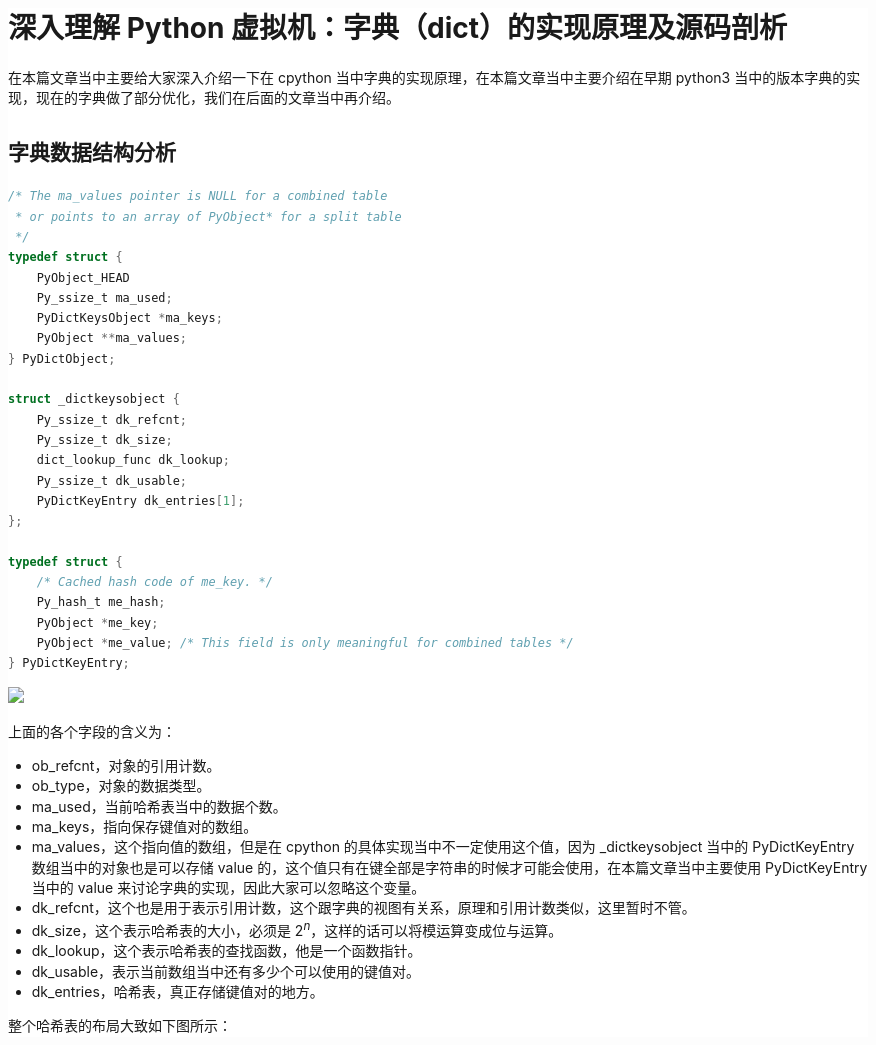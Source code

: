 # 深入理解 Python 虚拟机：字典（dict）的实现原理及源码剖析

在本篇文章当中主要给大家深入介绍一下在 cpython 当中字典的实现原理，在本篇文章当中主要介绍在早期 python3 当中的版本字典的实现，现在的字典做了部分优化，我们在后面的文章当中再介绍。

## 字典数据结构分析

```c
/* The ma_values pointer is NULL for a combined table
 * or points to an array of PyObject* for a split table
 */
typedef struct {
    PyObject_HEAD
    Py_ssize_t ma_used;
    PyDictKeysObject *ma_keys;
    PyObject **ma_values;
} PyDictObject;

struct _dictkeysobject {
    Py_ssize_t dk_refcnt;
    Py_ssize_t dk_size;
    dict_lookup_func dk_lookup;
    Py_ssize_t dk_usable;
    PyDictKeyEntry dk_entries[1];
};

typedef struct {
    /* Cached hash code of me_key. */
    Py_hash_t me_hash;
    PyObject *me_key;
    PyObject *me_value; /* This field is only meaningful for combined tables */
} PyDictKeyEntry;
```

![](https://img2023.cnblogs.com/blog/2519003/202303/2519003-20230322212626191-1221077921.png)

上面的各个字段的含义为：

- ob_refcnt，对象的引用计数。
- ob_type，对象的数据类型。
- ma_used，当前哈希表当中的数据个数。
- ma_keys，指向保存键值对的数组。
- ma_values，这个指向值的数组，但是在 cpython 的具体实现当中不一定使用这个值，因为 _dictkeysobject 当中的 PyDictKeyEntry 数组当中的对象也是可以存储 value 的，这个值只有在键全部是字符串的时候才可能会使用，在本篇文章当中主要使用 PyDictKeyEntry 当中的 value 来讨论字典的实现，因此大家可以忽略这个变量。
- dk_refcnt，这个也是用于表示引用计数，这个跟字典的视图有关系，原理和引用计数类似，这里暂时不管。
- dk_size，这个表示哈希表的大小，必须是 $2^n$，这样的话可以将模运算变成位与运算。
- dk_lookup，这个表示哈希表的查找函数，他是一个函数指针。
- dk_usable，表示当前数组当中还有多少个可以使用的键值对。
- dk_entries，哈希表，真正存储键值对的地方。

整个哈希表的布局大致如下图所示：

